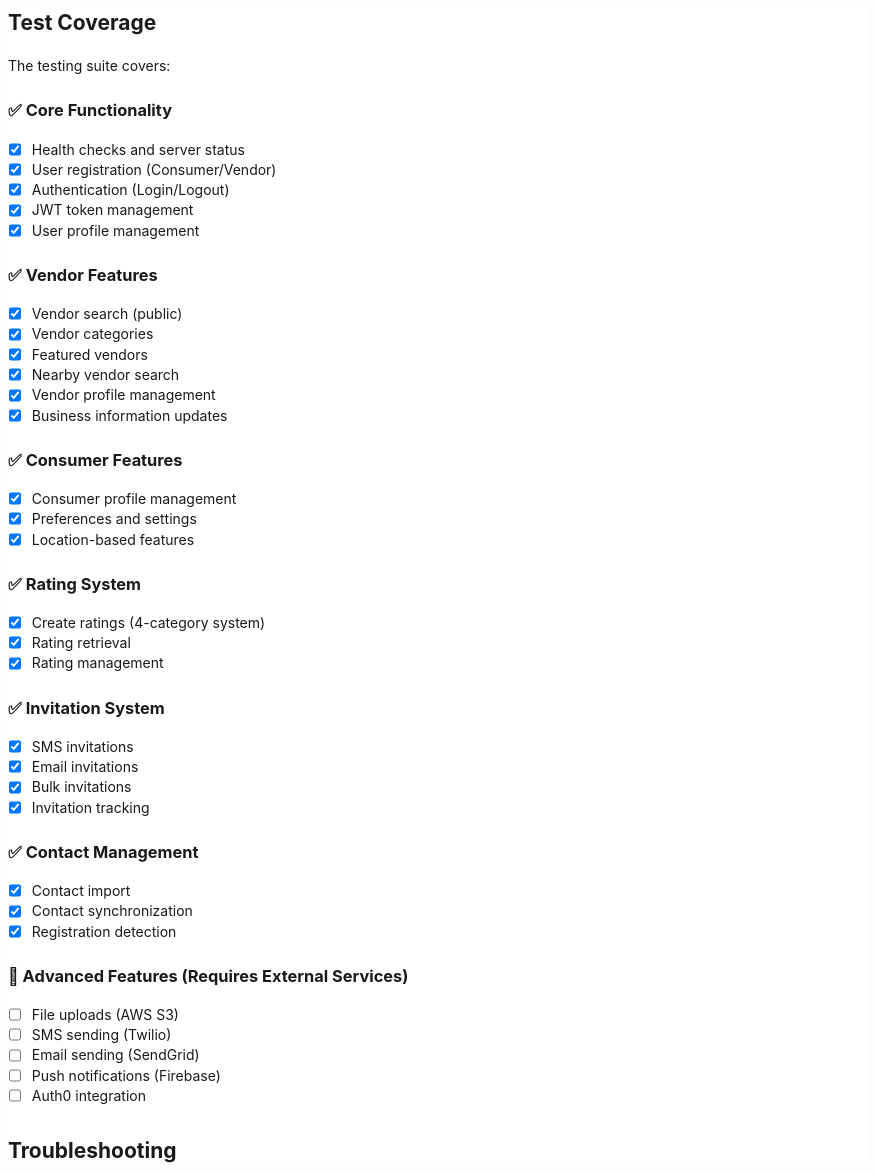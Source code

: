 ## Test Coverage

The testing suite covers:

### ✅ Core Functionality
- [x] Health checks and server status
- [x] User registration (Consumer/Vendor)
- [x] Authentication (Login/Logout)
- [x] JWT token management
- [x] User profile management

### ✅ Vendor Features
- [x] Vendor search (public)
- [x] Vendor categories
- [x] Featured vendors
- [x] Nearby vendor search
- [x] Vendor profile management
- [x] Business information updates

### ✅ Consumer Features
- [x] Consumer profile management
- [x] Preferences and settings
- [x] Location-based features

### ✅ Rating System
- [x] Create ratings (4-category system)
- [x] Rating retrieval
- [x] Rating management

### ✅ Invitation System
- [x] SMS invitations
- [x] Email invitations
- [x] Bulk invitations
- [x] Invitation tracking

### ✅ Contact Management
- [x] Contact import
- [x] Contact synchronization
- [x] Registration detection

### 🔄 Advanced Features (Requires External Services)
- [ ] File uploads (AWS S3)
- [ ] SMS sending (Twilio)
- [ ] Email sending (SendGrid)
- [ ] Push notifications (Firebase)
- [ ] Auth0 integration

## Troubleshooting
